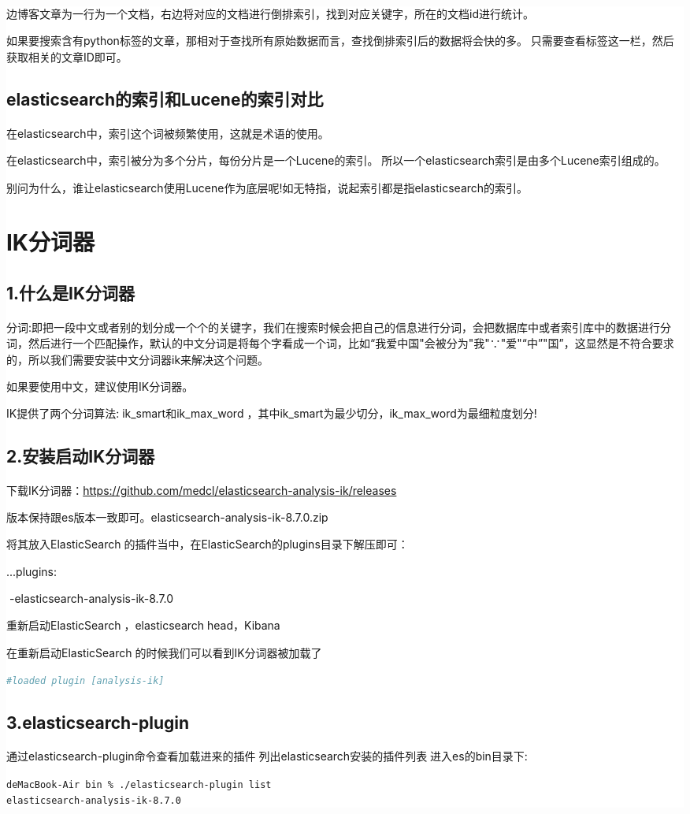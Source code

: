 边博客文章为一行为一个文档，右边将对应的文档进行倒排索引，找到对应关键字，所在的文档id进行统计。

如果要搜索含有python标签的文章，那相对于查找所有原始数据而言，查找倒排索引后的数据将会快的多。
只需要查看标签这一栏，然后获取相关的文章ID即可。

## elasticsearch的索引和Lucene的索引对比

在elasticsearch中，索引这个词被频繁使用，这就是术语的使用。

在elasticsearch中，索引被分为多个分片，每份分片是一个Lucene的索引。
所以一个elasticsearch索引是由多个Lucene索引组成的。

别问为什么，谁让elasticsearch使用Lucene作为底层呢!如无特指，说起索引都是指elasticsearch的索引。

# IK分词器

## 1.什么是IK分词器

分词:即把一段中文或者别的划分成一个个的关键字，我们在搜索时候会把自己的信息进行分词，会把数据库中或者索引库中的数据进行分词，然后进行一个匹配操作，默认的中文分词是将每个字看成一个词，比如“我爱中国"会被分为"我"∵"爱"“中”"国”，这显然是不符合要求的，所以我们需要安装中文分词器ik来解决这个问题。

如果要使用中文，建议使用IK分词器。

IK提供了两个分词算法: ik_smart和ik_max_word ，其中ik_smart为最少切分，ik_max_word为最细粒度划分!

## 2.安装启动IK分词器

下载IK分词器：https://github.com/medcl/elasticsearch-analysis-ik/releases

版本保持跟es版本一致即可。elasticsearch-analysis-ik-8.7.0.zip

将其放入ElasticSearch 的插件当中，在ElasticSearch的plugins目录下解压即可：

...plugins:

​	-elasticsearch-analysis-ik-8.7.0

重新启动ElasticSearch ，elasticsearch head，Kibana

在重新启动ElasticSearch 的时候我们可以看到IK分词器被加载了

```yaml
#loaded plugin [analysis-ik]
```

## 3.elasticsearch-plugin

通过elasticsearch-plugin命令查看加载进来的插件
列出elasticsearch安装的插件列表
进入es的bin目录下:

```shell
deMacBook-Air bin % ./elasticsearch-plugin list
elasticsearch-analysis-ik-8.7.0
```
